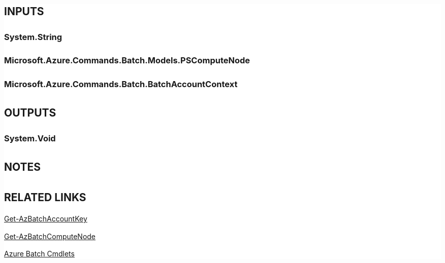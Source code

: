 ## INPUTS

### System.String

### Microsoft.Azure.Commands.Batch.Models.PSComputeNode

### Microsoft.Azure.Commands.Batch.BatchAccountContext

## OUTPUTS

### System.Void

## NOTES

## RELATED LINKS

[Get-AzBatchAccountKey](./Get-AzBatchAccountKey.md)

[Get-AzBatchComputeNode](./Get-AzBatchComputeNode.md)

[Azure Batch Cmdlets](/powershell/module/Az.Batch/)
